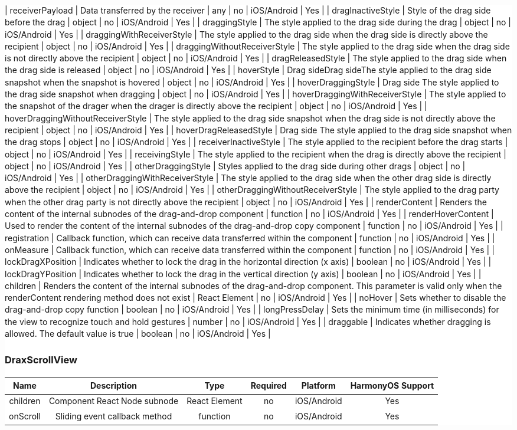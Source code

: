 |          receiverPayload          |               Data transferred by the receiver               |      any      |    no    | iOS/Android |        Yes        |
|         dragInactiveStyle         |            Style of the drag side before the drag            |    object     |    no    | iOS/Android |        Yes        |
|           draggingStyle           |      The style applied to the drag side during the drag      |    object     |    no    | iOS/Android |        Yes        |
|     draggingWithReceiverStyle     | The style applied to the drag side when the drag side is directly above the recipient |    object     |    no    | iOS/Android |        Yes        |
|   draggingWithoutReceiverStyle    | The style applied to the drag side when the drag side is not directly above the recipient |    object     |    no    | iOS/Android |        Yes        |
|         dragReleasedStyle         | The style applied to the drag side when the drag side is released |    object     |    no    | iOS/Android |        Yes        |
|            hoverStyle             | Drag sideDrag sideThe style applied to the drag side snapshot when the snapshot is hovered |    object     |    no    | iOS/Android |        Yes        |
|        hoverDraggingStyle         | Drag side The style applied to the drag side snapshot when dragging |    object     |    no    | iOS/Android |        Yes        |
|  hoverDraggingWithReceiverStyle   | The style applied to the snapshot of the drager when the drager is directly above the recipient |    object     |    no    | iOS/Android |        Yes        |
| hoverDraggingWithoutReceiverStyle | The style applied to the drag side snapshot when the drag side is not directly above the recipient |    object     |    no    | iOS/Android |        Yes        |
|      hoverDragReleasedStyle       | Drag side The style applied to the drag side snapshot when the drag stops |    object     |    no    | iOS/Android |        Yes        |
|       receiverInactiveStyle       |  The style applied to the recipient before the drag starts   |    object     |    no    | iOS/Android |        Yes        |
|          receivingStyle           | The style applied to the recipient when the drag is directly above the recipient |    object     |    no    | iOS/Android |        Yes        |
|        otherDraggingStyle         |      Styles applied to the drag side during other drags      |    object     |    no    | iOS/Android |        Yes        |
|  otherDraggingWithReceiverStyle   | The style applied to the drag side when the other drag side is directly above the recipient |    object     |    no    | iOS/Android |        Yes        |
| otherDraggingWithoutReceiverStyle | The style applied to the drag party when the other drag party is not directly above the recipient |    object     |    no    | iOS/Android |        Yes        |
|           renderContent           | Renders the content of the internal subnodes of the drag-and-drop component |   function    |    no    | iOS/Android |        Yes        |
|        renderHoverContent         | Used to render the content of the internal subnodes of the drag-and-drop copy component |   function    |    no    | iOS/Android |        Yes        |
|           registration            | Callback function, which can receive data transferred within the component |   function    |    no    | iOS/Android |        Yes        |
|             onMeasure             | Callback function, which can receive data transferred within the component |   function    |    no    | iOS/Android |        Yes        |
|         lockDragXPosition         | Indicates whether to lock the drag in the horizontal direction (x axis) |    boolean    |    no    | iOS/Android |        Yes        |
|         lockDragYPosition         | Indicates whether to lock the drag in the vertical direction (y axis) |    boolean    |    no    | iOS/Android |        Yes        |
|             children              | Renders the content of the internal subnodes of the drag-and-drop component. This parameter is valid only when the renderContent rendering method does not exist | React Element |    no    | iOS/Android |        Yes        |
|              noHover              |   Sets whether to disable the drag-and-drop copy function    |    boolean    |    no    | iOS/Android |        Yes        |
|          longPressDelay           | Sets the minimum time (in milliseconds) for the view to recognize touch and hold gestures |    number     |    no    | iOS/Android |        Yes        |
|             draggable             | Indicates whether dragging is allowed. The default value is true |    boolean    |    no    | iOS/Android |        Yes        |

###  DraxScrollView

|   Name   |          Description          |     Type      | Required |  Platform   | HarmonyOS Support |
| :------: | :---------------------------: | :-----------: | :------: | :---------: | :---------------: |
| children | Component React Node subnode  | React Element |    no    | iOS/Android |        Yes        |
| onScroll | Sliding event callback method |   function    |    no    | iOS/Android |        Yes        |
